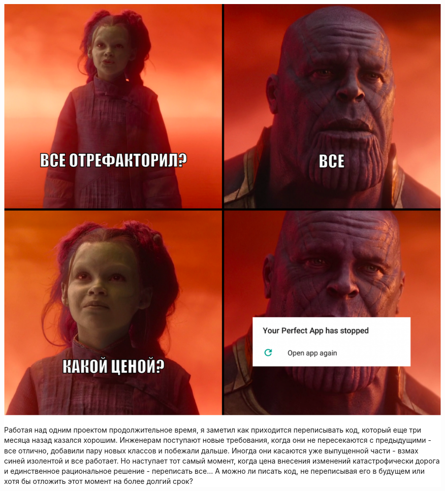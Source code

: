   <img src="header.png" />
</p>
Работая над одним проектом продолжительное время, я заметил как приходится переписывать код, который еще три месяца
назад казался хорошим. Инженерам поступают новые требования, когда они не пересекаются с предыдущими - все отлично,
добавили пару новых классов и побежали дальше. Иногда они касаются уже выпущенной части - взмах синей изолентой и все
работает. Но наступает тот самый момент, когда цена внесения изменений катастрофически дорога и единственное
рациональное решение - переписать все... А можно ли писать код, не переписывая его в будущем или хотя бы отложить этот
момент на более долгий срок?
